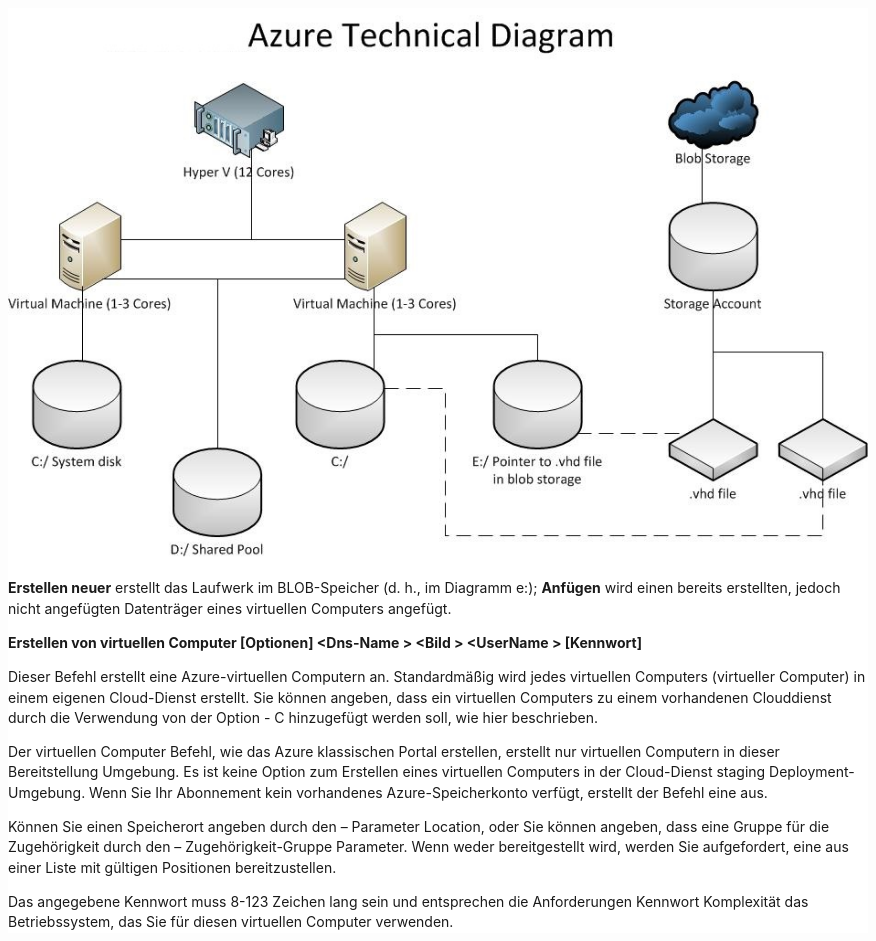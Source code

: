 ![Azure technische Diagramm](./media/virtual-machines-command-line-tools/architecturediagram.jpg)

**Erstellen neuer** erstellt das Laufwerk im BLOB-Speicher (d. h., im Diagramm e:\); **Anfügen** wird einen bereits erstellten, jedoch nicht angefügten Datenträger eines virtuellen Computers angefügt.

**Erstellen von virtuellen Computer [Optionen] &lt;Dns-Name > &lt;Bild > &lt;UserName > [Kennwort]**

Dieser Befehl erstellt eine Azure-virtuellen Computern an. Standardmäßig wird jedes virtuellen Computers (virtueller Computer) in einem eigenen Cloud-Dienst erstellt. Sie können angeben, dass ein virtuellen Computers zu einem vorhandenen Clouddienst durch die Verwendung von der Option - C hinzugefügt werden soll, wie hier beschrieben.

Der virtuellen Computer Befehl, wie das Azure klassischen Portal erstellen, erstellt nur virtuellen Computern in dieser Bereitstellung Umgebung. Es ist keine Option zum Erstellen eines virtuellen Computers in der Cloud-Dienst staging Deployment-Umgebung. Wenn Sie Ihr Abonnement kein vorhandenes Azure-Speicherkonto verfügt, erstellt der Befehl eine aus.

Können Sie einen Speicherort angeben durch den – Parameter Location, oder Sie können angeben, dass eine Gruppe für die Zugehörigkeit durch den – Zugehörigkeit-Gruppe Parameter. Wenn weder bereitgestellt wird, werden Sie aufgefordert, eine aus einer Liste mit gültigen Positionen bereitzustellen.

Das angegebene Kennwort muss 8-123 Zeichen lang sein und entsprechen die Anforderungen Kennwort Komplexität das Betriebssystem, das Sie für diesen virtuellen Computer verwenden.
